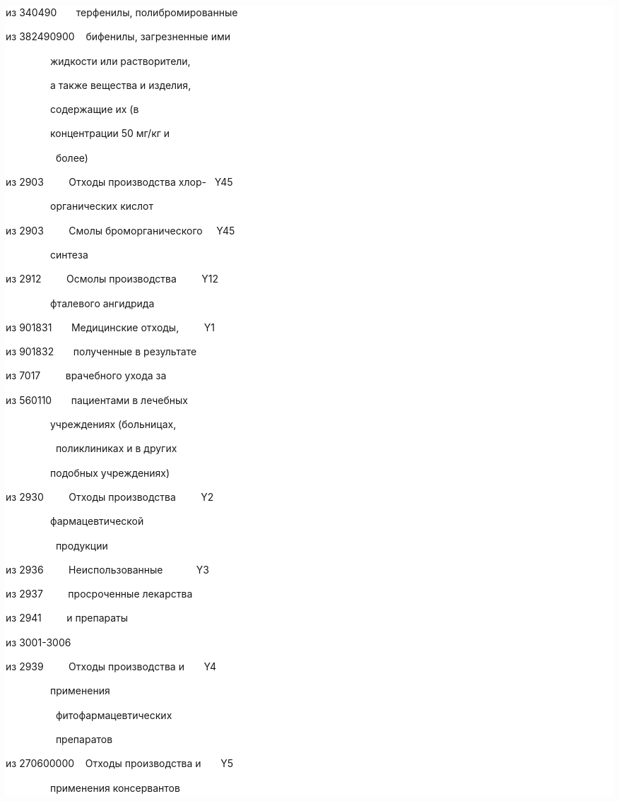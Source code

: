 из 340490       терфенилы, полибромированные

из 382490900    бифенилы, загрезненные ими

                жидкости или растворители,

                а также вещества и изделия,

                содержащие их (в

                концентрации 50 мг/кг и

                  более)

из 2903         Отходы производства хлор-   Y45

                органических кислот

из 2903         Смолы броморганического     Y45

                синтеза

из 2912         Осмолы производства         Y12

                фталевого ангидрида

из 901831       Медицинские отходы,         Y1

из 901832       полученные в результате

из 7017         врачебного ухода за

из 560110       пациентами в лечебных

                учреждениях (больницах,

                  поликлиниках и в других

                подобных учреждениях)

из 2930         Отходы производства         Y2

                фармацевтической

                  продукции

из 2936         Неиспользованные            Y3

из 2937         просроченные лекарства

из 2941         и препараты

из 3001-3006

из 2939         Отходы производства и       Y4

                применения

                  фитофармацевтических

                  препаратов

из 270600000    Отходы производства и       Y5

                применения консервантов
